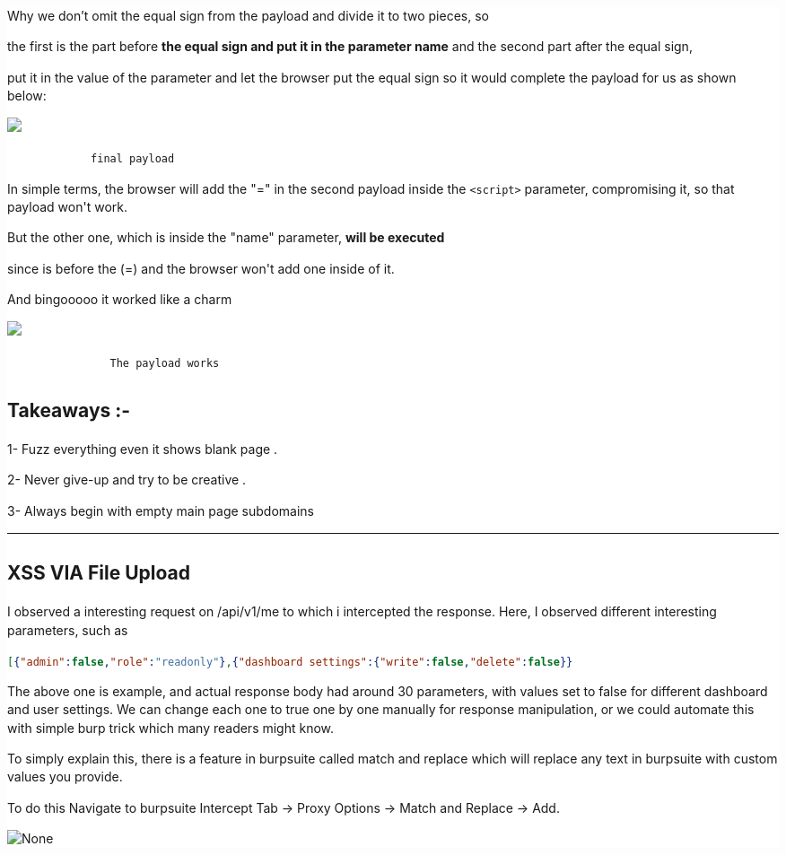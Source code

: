 
Why we don’t omit the equal sign from the payload and divide it to two pieces, so

the first is the part before **the equal sign and put it in the parameter name** and the second part after the equal sign,

put it in the value of the parameter and let the browser put the equal sign so it would complete the payload for us as shown below:

![](https://miro.medium.com/v2/resize:fit:788/1*OOsRWpme4bWs_DjHGXGIVQ.png)

				 final payload


In simple terms, the browser will add the "=" in the second payload inside the `<script>` parameter, compromising it, so that payload won't work.

But the other one, which is inside the "name" parameter, **will be executed**

since is before the (=)  and the browser won't add one inside of it.


And bingooooo it worked like a charm

![](https://miro.medium.com/v2/resize:fit:788/1*20A9rSbaaxieplgNlDXhyw.png)

					The payload works

## Takeaways :-

1- Fuzz everything even it shows blank page .

2- Never give-up and try to be creative .

3- Always begin with empty main page subdomains

---

## XSS VIA File Upload

I observed a interesting request on /api/v1/me to which i intercepted the response. Here, I observed different interesting parameters, such as

```json
[{"admin":false,"role":"readonly"},{"dashboard settings":{"write":false,"delete":false}}
```

The above one is example, and actual response body had around 30 parameters, with values set to false for different dashboard and user settings. We can change each one to true one by one manually for response manipulation, or we could automate this with simple burp trick which many readers might know.

To simply explain this, there is a feature in burpsuite called match and replace which will replace any text in burpsuite with custom values you provide.

To do this Navigate to burpsuite Intercept Tab -> Proxy Options -> Match and Replace -> Add.

![None](https://miro.medium.com/v2/resize:fit:700/1*1V8ja1k_VOpjO_MuhPhW-w.png)
